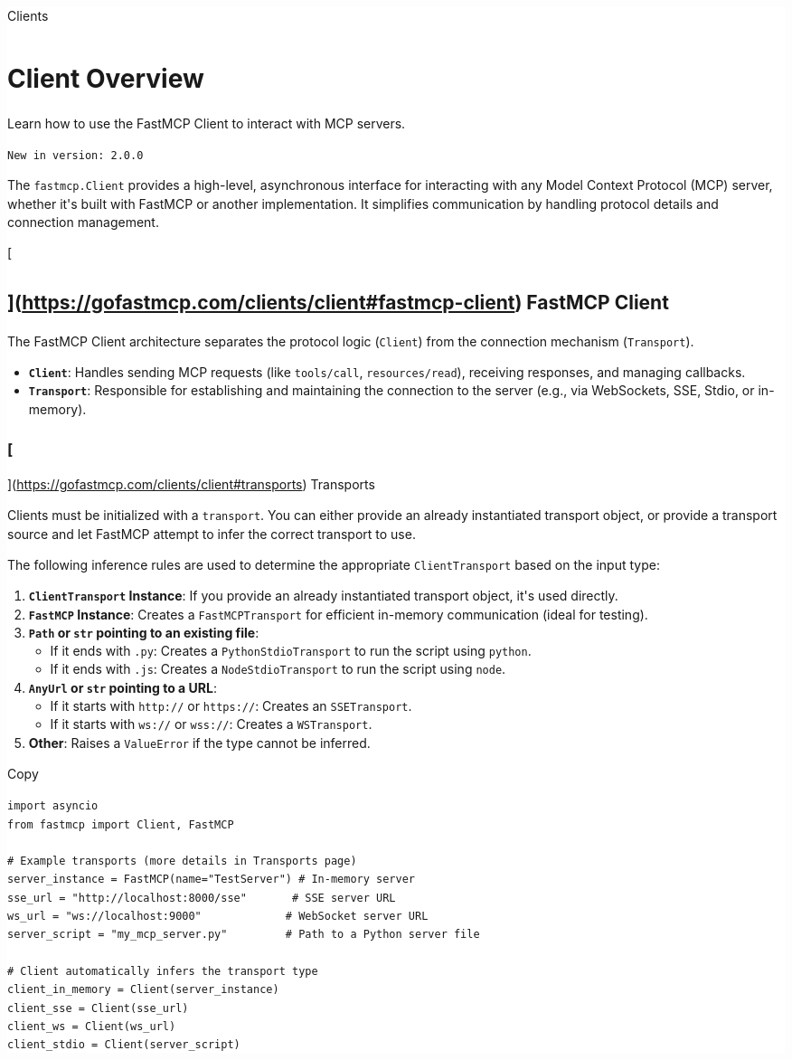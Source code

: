 Clients

Client Overview
===============

Learn how to use the FastMCP Client to interact with MCP servers.

`New in version: 2.0.0
`

The `fastmcp.Client` provides a high-level, asynchronous interface for interacting with any Model Context Protocol (MCP) server, whether it's built with FastMCP or another implementation. It simplifies communication by handling protocol details and connection management.

[​

](https://gofastmcp.com/clients/client#fastmcp-client)
FastMCP Client
-------------------------------------------------------------------------

The FastMCP Client architecture separates the protocol logic (`Client`) from the connection mechanism (`Transport`).

-   **`Client`**: Handles sending MCP requests (like `tools/call`, `resources/read`), receiving responses, and managing callbacks.
-   **`Transport`**: Responsible for establishing and maintaining the connection to the server (e.g., via WebSockets, SSE, Stdio, or in-memory).

### [​

](https://gofastmcp.com/clients/client#transports)
Transports

Clients must be initialized with a `transport`. You can either provide an already instantiated transport object, or provide a transport source and let FastMCP attempt to infer the correct transport to use.

The following inference rules are used to determine the appropriate `ClientTransport` based on the input type:

1.  **`ClientTransport` Instance**: If you provide an already instantiated transport object, it's used directly.
2.  **`FastMCP` Instance**: Creates a `FastMCPTransport` for efficient in-memory communication (ideal for testing).
3.  **`Path` or `str` pointing to an existing file**:
    -   If it ends with `.py`: Creates a `PythonStdioTransport` to run the script using `python`.
    -   If it ends with `.js`: Creates a `NodeStdioTransport` to run the script using `node`.
4.  **`AnyUrl` or `str` pointing to a URL**:
    -   If it starts with `http://` or `https://`: Creates an `SSETransport`.
    -   If it starts with `ws://` or `wss://`: Creates a `WSTransport`.
5.  **Other**: Raises a `ValueError` if the type cannot be inferred.

Copy

```
import asyncio
from fastmcp import Client, FastMCP

# Example transports (more details in Transports page)
server_instance = FastMCP(name="TestServer") # In-memory server
sse_url = "http://localhost:8000/sse"       # SSE server URL
ws_url = "ws://localhost:9000"             # WebSocket server URL
server_script = "my_mcp_server.py"         # Path to a Python server file

# Client automatically infers the transport type
client_in_memory = Client(server_instance)
client_sse = Client(sse_url)
client_ws = Client(ws_url)
client_stdio = Client(server_script)

```